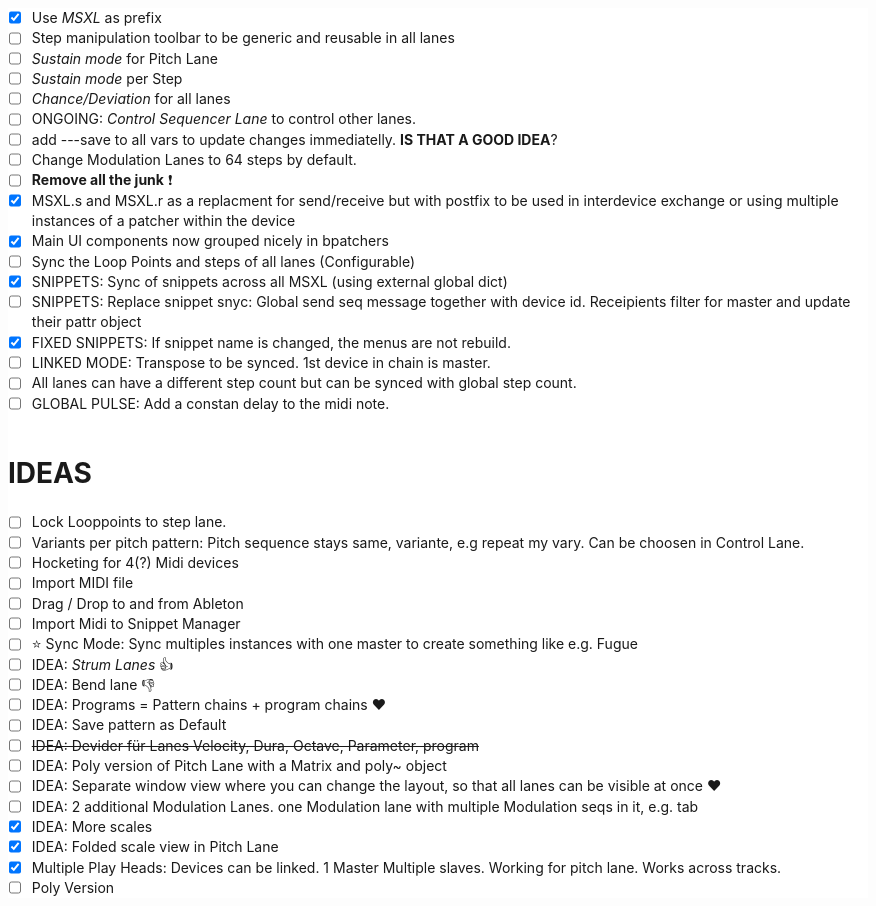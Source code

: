 - [x] Use _MSXL_ as prefix
- [ ] Step manipulation toolbar to be generic and reusable in all lanes
- [ ] _Sustain mode_ for Pitch Lane
- [ ] _Sustain mode_ per Step
- [ ] _Chance/Deviation_ for all lanes
- [ ] ONGOING: _Control Sequencer Lane_ to control other lanes.
- [ ] add ---save to all vars to update changes immediatelly. **IS THAT A GOOD IDEA**?
- [ ] Change Modulation Lanes to 64 steps by default.
- [ ] **Remove all the junk** :exclamation:
- [x] MSXL.s and MSXL.r as a replacment for send/receive but with postfix to be used in interdevice exchange or using multiple instances of a patcher within the device
- [x] Main UI components now grouped nicely in bpatchers
- [ ] Sync the Loop Points and steps of all lanes (Configurable)
- [x] SNIPPETS: Sync of snippets across all MSXL (using external global dict)
- [ ] SNIPPETS: Replace snippet snyc: Global send seq message together with device id. Receipients filter for master and update their pattr object
- [X] FIXED SNIPPETS: If snippet name is changed, the menus are not rebuild.
- [ ] LINKED MODE: Transpose to be synced. 1st device in chain is master.
- [ ] All lanes can have a different step count but can be synced with global step count. 
- [ ] GLOBAL PULSE: Add a constan delay to the midi note.

IDEAS
=====

- [ ] Lock Looppoints to step lane. 
- [ ] Variants per pitch pattern: Pitch sequence stays same, variante, e.g repeat my vary. Can be choosen in Control Lane.
- [ ] Hocketing for 4(?) Midi devices
- [ ] Import MIDI file
- [ ] Drag / Drop to and from Ableton
- [ ] Import Midi to Snippet Manager
- [ ] ⭐ Sync Mode: Sync multiples instances with one master to create something like e.g. Fugue
- [ ] IDEA: _Strum Lanes_ 👍
- [ ] IDEA: Bend lane 👎
- [ ] IDEA: Programs = Pattern chains + program chains :heart:
- [ ] IDEA: Save pattern as Default
- [ ] ~~IDEA: Devider für Lanes Velocity, Dura, Octave, Parameter, program~~
- [ ] IDEA: Poly version of Pitch Lane with a Matrix and poly~ object
- [ ] IDEA: Separate window view where you can change the layout, so that all lanes can be visible at once :heart:
- [ ] IDEA: 2 additional Modulation Lanes. one Modulation lane with multiple Modulation seqs in it, e.g. tab
- [x] IDEA: More scales
- [x] IDEA: Folded scale view in Pitch Lane
- [x] Multiple Play Heads: Devices can be linked. 1 Master Multiple slaves. Working for pitch lane. Works across tracks.
- [ ] Poly Version
